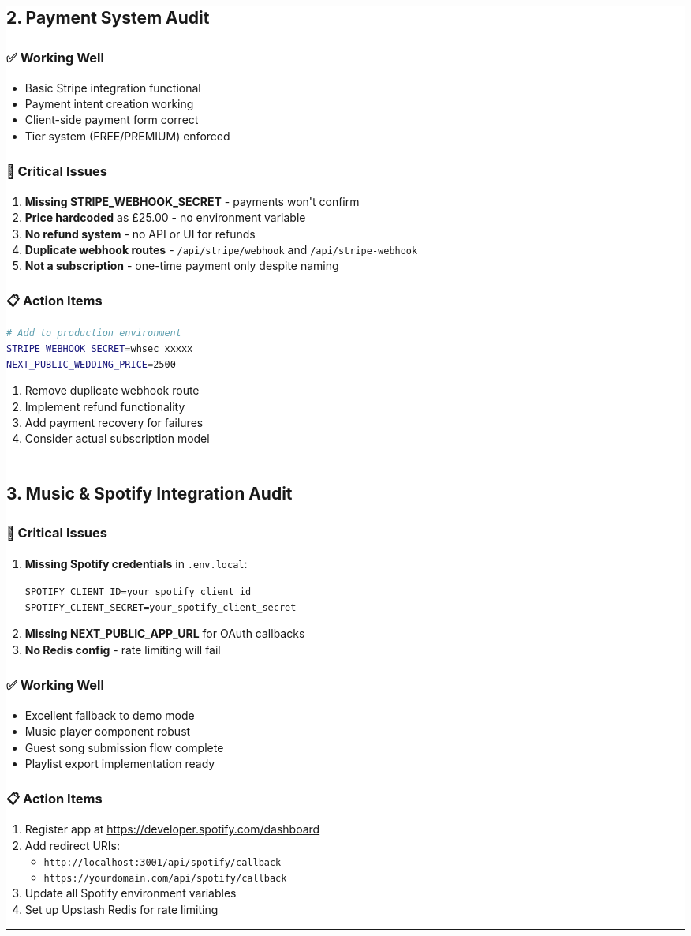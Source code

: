 ## 2. Payment System Audit

### ✅ Working Well
- Basic Stripe integration functional
- Payment intent creation working
- Client-side payment form correct
- Tier system (FREE/PREMIUM) enforced

### 🚨 Critical Issues
1. **Missing STRIPE_WEBHOOK_SECRET** - payments won't confirm
2. **Price hardcoded** as £25.00 - no environment variable
3. **No refund system** - no API or UI for refunds
4. **Duplicate webhook routes** - `/api/stripe/webhook` and `/api/stripe-webhook`
5. **Not a subscription** - one-time payment only despite naming

### 📋 Action Items
```bash
# Add to production environment
STRIPE_WEBHOOK_SECRET=whsec_xxxxx
NEXT_PUBLIC_WEDDING_PRICE=2500
```
1. Remove duplicate webhook route
2. Implement refund functionality
3. Add payment recovery for failures
4. Consider actual subscription model

---

## 3. Music & Spotify Integration Audit

### 🚨 Critical Issues
1. **Missing Spotify credentials** in `.env.local`:
   ```
   SPOTIFY_CLIENT_ID=your_spotify_client_id
   SPOTIFY_CLIENT_SECRET=your_spotify_client_secret
   ```
2. **Missing NEXT_PUBLIC_APP_URL** for OAuth callbacks
3. **No Redis config** - rate limiting will fail

### ✅ Working Well
- Excellent fallback to demo mode
- Music player component robust
- Guest song submission flow complete
- Playlist export implementation ready

### 📋 Action Items
1. Register app at https://developer.spotify.com/dashboard
2. Add redirect URIs:
   - `http://localhost:3001/api/spotify/callback`
   - `https://yourdomain.com/api/spotify/callback`
3. Update all Spotify environment variables
4. Set up Upstash Redis for rate limiting

---